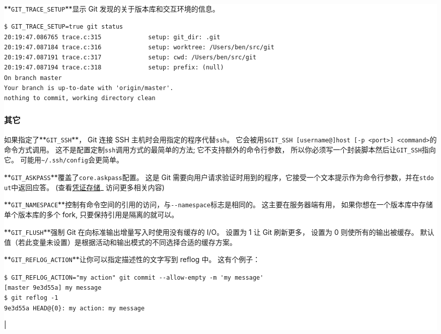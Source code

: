 **`GIT_TRACE_SETUP`**显示 Git 发现的关于版本库和交互环境的信息。



```
$ GIT_TRACE_SETUP=true git status
20:19:47.086765 trace.c:315             setup: git_dir: .git
20:19:47.087184 trace.c:316             setup: worktree: /Users/ben/src/git
20:19:47.087191 trace.c:317             setup: cwd: /Users/ben/src/git
20:19:47.087194 trace.c:318             setup: prefix: (null)
On branch master
Your branch is up-to-date with 'origin/master'.
nothing to commit, working directory clean
```




### 其它<a name="_其它"></a>


如果指定了**`GIT_SSH`**， Git 连接 SSH 主机时会用指定的程序代替`ssh`。 它会被用`$GIT_SSH [username@]host [-p <port>] <command>`的命令方式调用。 这不是配置定制`ssh`调用方式的最简单的方法; 它不支持额外的命令行参数， 所以你必须写一个封装脚本然后让`GIT_SSH`指向它。 可能用`~/.ssh/config`会更简单。




**`GIT_ASKPASS`**覆盖了`core.askpass`配置。 这是 Git 需要向用户请求验证时用到的程序，它接受一个文本提示作为命令行参数，并在`stdout`中返回应答。 (查看[凭证存储](%646 "")_ 访问更多相关内容)




**`GIT_NAMESPACE`**控制有命令空间的引用的访问，与`--namespace`标志是相同的。 这主要在服务器端有用， 如果你想在一个版本库中存储单个版本库的多个 fork, 只要保持引用是隔离的就可以。




**`GIT_FLUSH`**强制 Git 在向标准输出增量写入时使用没有缓存的 I/O。 设置为 1 让 Git 刷新更多， 设置为 0 则使所有的输出被缓存。 默认值（若此变量未设置）是根据活动和输出模式的不同选择合适的缓存方案。




**`GIT_REFLOG_ACTION`**让你可以指定描述性的文字写到 reflog 中。 这有个例子：



```
$ GIT_REFLOG_ACTION="my action" git commit --allow-empty -m 'my message'
[master 9e3d55a] my message
$ git reflog -1
9e3d55a HEAD@{0}: my action: my message
```



|


